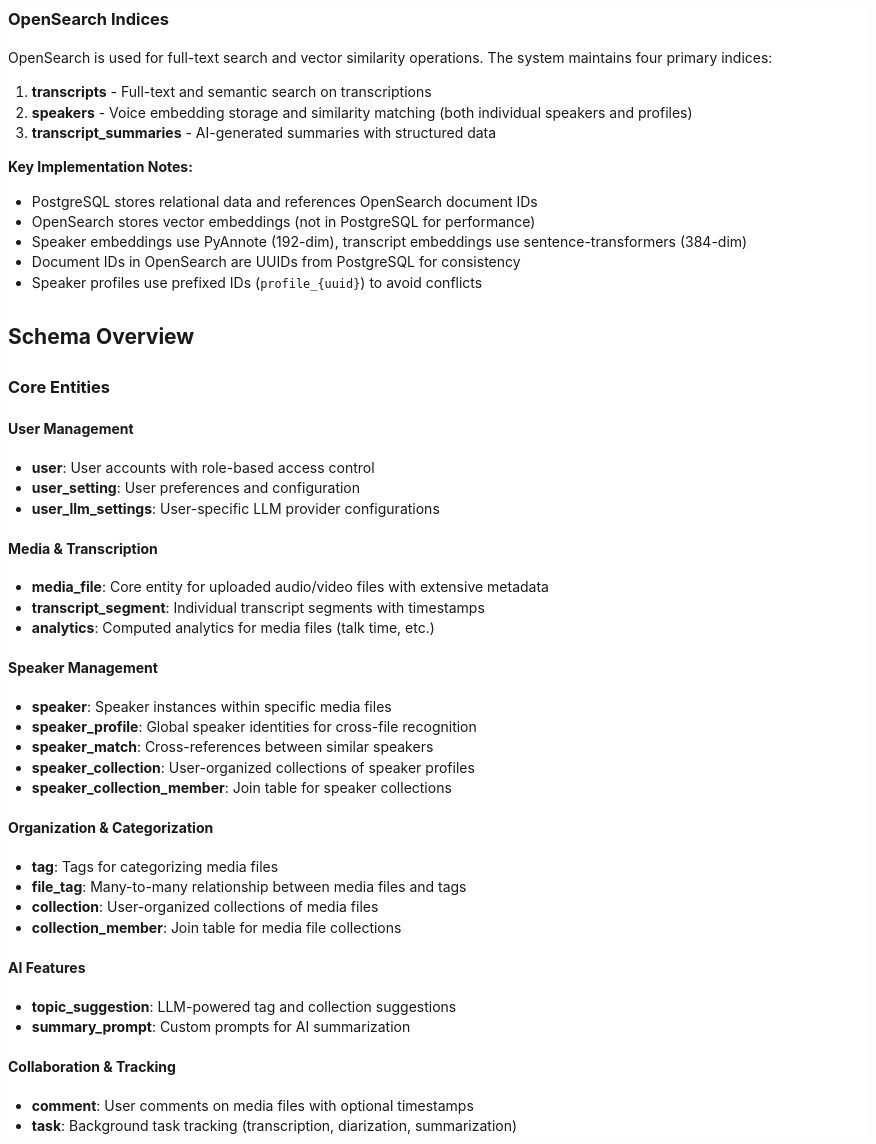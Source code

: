 ### OpenSearch Indices

OpenSearch is used for full-text search and vector similarity operations. The system maintains four primary indices:

1. **transcripts** - Full-text and semantic search on transcriptions
2. **speakers** - Voice embedding storage and similarity matching (both individual speakers and profiles)
3. **transcript_summaries** - AI-generated summaries with structured data

**Key Implementation Notes:**
- PostgreSQL stores relational data and references OpenSearch document IDs
- OpenSearch stores vector embeddings (not in PostgreSQL for performance)
- Speaker embeddings use PyAnnote (192-dim), transcript embeddings use sentence-transformers (384-dim)
- Document IDs in OpenSearch are UUIDs from PostgreSQL for consistency
- Speaker profiles use prefixed IDs (`profile_{uuid}`) to avoid conflicts

## Schema Overview

### Core Entities

#### User Management
- **user**: User accounts with role-based access control
- **user_setting**: User preferences and configuration
- **user_llm_settings**: User-specific LLM provider configurations

#### Media & Transcription
- **media_file**: Core entity for uploaded audio/video files with extensive metadata
- **transcript_segment**: Individual transcript segments with timestamps
- **analytics**: Computed analytics for media files (talk time, etc.)

#### Speaker Management
- **speaker**: Speaker instances within specific media files
- **speaker_profile**: Global speaker identities for cross-file recognition
- **speaker_match**: Cross-references between similar speakers
- **speaker_collection**: User-organized collections of speaker profiles
- **speaker_collection_member**: Join table for speaker collections

#### Organization & Categorization
- **tag**: Tags for categorizing media files
- **file_tag**: Many-to-many relationship between media files and tags
- **collection**: User-organized collections of media files
- **collection_member**: Join table for media file collections

#### AI Features
- **topic_suggestion**: LLM-powered tag and collection suggestions
- **summary_prompt**: Custom prompts for AI summarization

#### Collaboration & Tracking
- **comment**: User comments on media files with optional timestamps
- **task**: Background task tracking (transcription, diarization, summarization)
